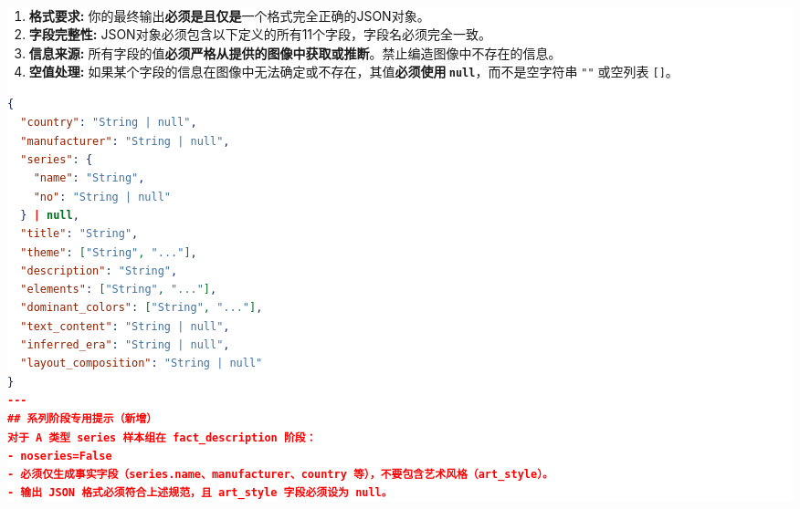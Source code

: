 1.  **格式要求:** 你的最终输出**必须是且仅是**一个格式完全正确的JSON对象。
2.  **字段完整性:** JSON对象必须包含以下定义的所有11个字段，字段名必须完全一致。
3.  **信息来源:** 所有字段的值**必须严格从提供的图像中获取或推断**。禁止编造图像中不存在的信息。
4.  **空值处理:** 如果某个字段的信息在图像中无法确定或不存在，其值**必须使用 `null`**，而不是空字符串 `""` 或空列表 `[]`。

```json
{
  "country": "String | null",
  "manufacturer": "String | null",
  "series": {
    "name": "String",
    "no": "String | null"
  } | null,
  "title": "String",
  "theme": ["String", "..."],
  "description": "String",
  "elements": ["String", "..."],
  "dominant_colors": ["String", "..."],
  "text_content": "String | null",
  "inferred_era": "String | null",
  "layout_composition": "String | null"
}
---
## 系列阶段专用提示（新增）
对于 A 类型 series 样本组在 fact_description 阶段：
- noseries=False
- 必须仅生成事实字段（series.name、manufacturer、country 等），不要包含艺术风格（art_style）。
- 输出 JSON 格式必须符合上述规范，且 art_style 字段必须设为 null。
```
